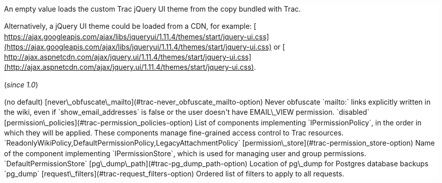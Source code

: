 
An empty value loads the custom Trac jQuery UI theme from the copy
bundled with Trac.



Alternatively, a jQuery UI theme could be loaded from a CDN, for
example:
[
https://ajax.googleapis.com/ajax/libs/jqueryui/1.11.4/themes/start/jquery-ui.css](https://ajax.googleapis.com/ajax/libs/jqueryui/1.11.4/themes/start/jquery-ui.css)
or
[
http://ajax.aspnetcdn.com/ajax/jquery.ui/1.11.4/themes/start/jquery-ui.css](http://ajax.aspnetcdn.com/ajax/jquery.ui/1.11.4/themes/start/jquery-ui.css).



(*since 1.0*)


</th>
<th>(no default)</th></tr>
<tr><th>[never\_obfuscate\_mailto](#trac-never_obfuscate_mailto-option)</th>
<th>
Never obfuscate `mailto:` links explicitly written in the wiki,
even if `show_email_addresses` is false or the user doesn't have
EMAIL\_VIEW permission.


</th>
<th>`disabled`</th></tr>
<tr><th>[permission\_policies](#trac-permission_policies-option)</th>
<th>
List of components implementing `IPermissionPolicy`, in the order
in which they will be applied. These components manage fine-grained
access control to Trac resources.


</th>
<th>`ReadonlyWikiPolicy,DefaultPermissionPolicy,LegacyAttachmentPolicy`</th></tr>
<tr><th>[permission\_store](#trac-permission_store-option)</th>
<th>
Name of the component implementing `IPermissionStore`, which is used
for managing user and group permissions.


</th>
<th>`DefaultPermissionStore`</th></tr>
<tr><th>[pg\_dump\_path](#trac-pg_dump_path-option)</th>
<th>
Location of pg\_dump for Postgres database backups


</th>
<th>`pg_dump`</th></tr>
<tr><th>[request\_filters](#trac-request_filters-option)</th>
<th>
Ordered list of filters to apply to all requests.
